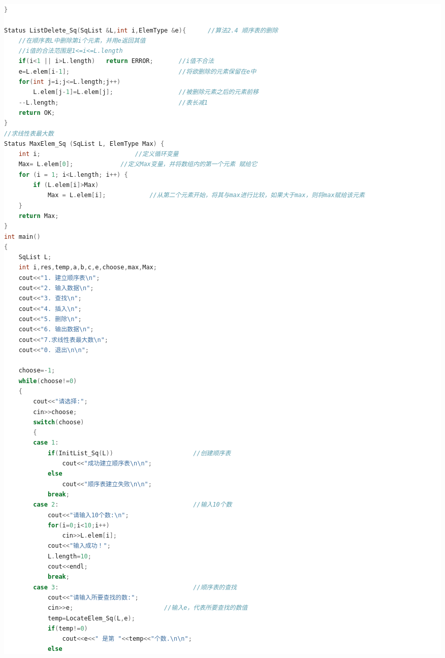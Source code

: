 ``` C++
}

Status ListDelete_Sq(SqList &L,int i,ElemType &e){		//算法2.4 顺序表的删除
	//在顺序表L中删除第i个元素，并用e返回其值
	//i值的合法范围是1<=i<=L.length
	if(i<1 || i>L.length)	return ERROR;		//i值不合法
	e=L.elem[i-1];								//将欲删除的元素保留在e中
	for(int j=i;j<=L.length;j++)				
		L.elem[j-1]=L.elem[j];					//被删除元素之后的元素前移
	--L.length;									//表长减1
	return OK;
}
//求线性表最大数
Status MaxElem_Sq (SqList L, ElemType Max) {                   
	int i;							//定义循环变量 
	Max= L.elem[0];				//定义Max变量，并将数组内的第一个元素 赋给它 
	for (i = 1; i<L.length; i++) {
		if (L.elem[i]>Max)
			Max = L.elem[i];			//从第二个元素开始，将其与max进行比较，如果大于max，则将max赋给该元素 	
	}
	return Max;
}
int main()
{
	SqList L;
	int i,res,temp,a,b,c,e,choose,max,Max;
	cout<<"1. 建立顺序表\n";
	cout<<"2. 输入数据\n";
	cout<<"3. 查找\n";
	cout<<"4. 插入\n";
	cout<<"5. 删除\n";
	cout<<"6. 输出数据\n";
	cout<<"7.求线性表最大数\n"; 
	cout<<"0. 退出\n\n";

	choose=-1;
	while(choose!=0)
	{
		cout<<"请选择:";
		cin>>choose;
		switch(choose)
		{
		case 1:
			if(InitList_Sq(L))						//创建顺序表
				cout<<"成功建立顺序表\n\n";
			else
				cout<<"顺序表建立失败\n\n";
			break;
		case 2:										//输入10个数
			cout<<"请输入10个数:\n";
			for(i=0;i<10;i++)
				cin>>L.elem[i];
			cout<<"输入成功！"; 
			L.length=10;
			cout<<endl;
			break;
		case 3:										//顺序表的查找
			cout<<"请输入所要查找的数:";
			cin>>e;							//输入e，代表所要查找的数值
			temp=LocateElem_Sq(L,e);
			if(temp!=0)
				cout<<e<<" 是第 "<<temp<<"个数.\n\n";
			else
```